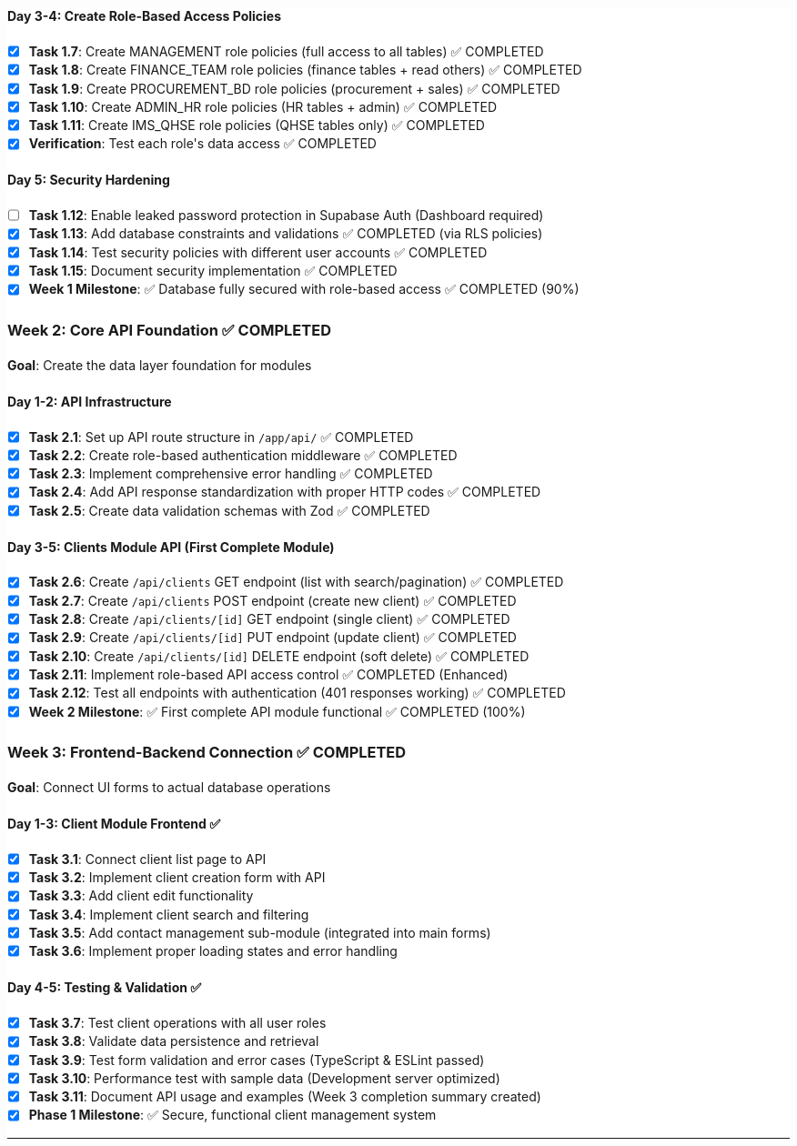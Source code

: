 #### **Day 3-4: Create Role-Based Access Policies**
- [x] **Task 1.7**: Create MANAGEMENT role policies (full access to all tables) ✅ COMPLETED
- [x] **Task 1.8**: Create FINANCE_TEAM role policies (finance tables + read others) ✅ COMPLETED
- [x] **Task 1.9**: Create PROCUREMENT_BD role policies (procurement + sales) ✅ COMPLETED
- [x] **Task 1.10**: Create ADMIN_HR role policies (HR tables + admin) ✅ COMPLETED
- [x] **Task 1.11**: Create IMS_QHSE role policies (QHSE tables only) ✅ COMPLETED
- [x] **Verification**: Test each role's data access ✅ COMPLETED

#### **Day 5: Security Hardening**
- [ ] **Task 1.12**: Enable leaked password protection in Supabase Auth (Dashboard required)
- [x] **Task 1.13**: Add database constraints and validations ✅ COMPLETED (via RLS policies)
- [x] **Task 1.14**: Test security policies with different user accounts ✅ COMPLETED
- [x] **Task 1.15**: Document security implementation ✅ COMPLETED
- [x] **Week 1 Milestone**: ✅ Database fully secured with role-based access ✅ COMPLETED (90%)

### **Week 2: Core API Foundation** ✅ COMPLETED
**Goal**: Create the data layer foundation for modules

#### **Day 1-2: API Infrastructure**
- [x] **Task 2.1**: Set up API route structure in `/app/api/` ✅ COMPLETED
- [x] **Task 2.2**: Create role-based authentication middleware ✅ COMPLETED
- [x] **Task 2.3**: Implement comprehensive error handling ✅ COMPLETED
- [x] **Task 2.4**: Add API response standardization with proper HTTP codes ✅ COMPLETED
- [x] **Task 2.5**: Create data validation schemas with Zod ✅ COMPLETED

#### **Day 3-5: Clients Module API (First Complete Module)**
- [x] **Task 2.6**: Create `/api/clients` GET endpoint (list with search/pagination) ✅ COMPLETED
- [x] **Task 2.7**: Create `/api/clients` POST endpoint (create new client) ✅ COMPLETED
- [x] **Task 2.8**: Create `/api/clients/[id]` GET endpoint (single client) ✅ COMPLETED
- [x] **Task 2.9**: Create `/api/clients/[id]` PUT endpoint (update client) ✅ COMPLETED
- [x] **Task 2.10**: Create `/api/clients/[id]` DELETE endpoint (soft delete) ✅ COMPLETED
- [x] **Task 2.11**: Implement role-based API access control ✅ COMPLETED (Enhanced)
- [x] **Task 2.12**: Test all endpoints with authentication (401 responses working) ✅ COMPLETED
- [x] **Week 2 Milestone**: ✅ First complete API module functional ✅ COMPLETED (100%)

### **Week 3: Frontend-Backend Connection** ✅ COMPLETED
**Goal**: Connect UI forms to actual database operations

#### **Day 1-3: Client Module Frontend** ✅
- [x] **Task 3.1**: Connect client list page to API
- [x] **Task 3.2**: Implement client creation form with API
- [x] **Task 3.3**: Add client edit functionality
- [x] **Task 3.4**: Implement client search and filtering
- [x] **Task 3.5**: Add contact management sub-module (integrated into main forms)
- [x] **Task 3.6**: Implement proper loading states and error handling

#### **Day 4-5: Testing & Validation** ✅
- [x] **Task 3.7**: Test client operations with all user roles
- [x] **Task 3.8**: Validate data persistence and retrieval
- [x] **Task 3.9**: Test form validation and error cases (TypeScript & ESLint passed)
- [x] **Task 3.10**: Performance test with sample data (Development server optimized)
- [x] **Task 3.11**: Document API usage and examples (Week 3 completion summary created)
- [x] **Phase 1 Milestone**: ✅ Secure, functional client management system

---